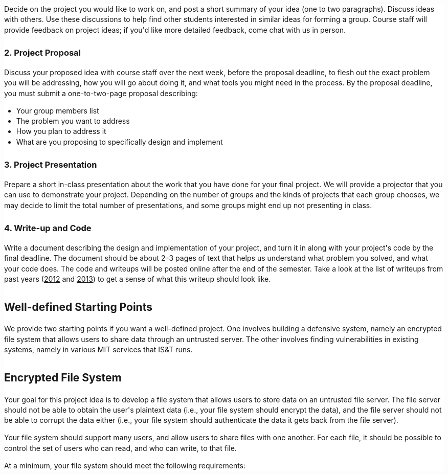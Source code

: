 Decide on the project you would like to work on, and post a short summary of your idea (one to two paragraphs). Discuss ideas with others. Use these discussions to help find other students interested in similar ideas for forming a group. Course staff will provide feedback on project ideas; if you'd like more detailed feedback, come chat with us in person.

### 2\. Project Proposal

Discuss your proposed idea with course staff over the next week, before the proposal deadline, to flesh out the exact problem you will be addressing, how you will go about doing it, and what tools you might need in the process. By the proposal deadline, you must submit a one-to-two-page proposal describing:

*   Your group members list
*   The problem you want to address
*   How you plan to address it
*   What are you proposing to specifically design and implement

### 3\. Project Presentation

Prepare a short in-class presentation about the work that you have done for your final project. We will provide a projector that you can use to demonstrate your project. Depending on the number of groups and the kinds of projects that each group chooses, we may decide to limit the total number of presentations, and some groups might end up not presenting in class.

### 4\. Write-up and Code

Write a document describing the design and implementation of your project, and turn it in along with your project's code by the final deadline. The document should be about 2–3 pages of text that helps us understand what problem you solved, and what your code does. The code and writeups will be posted online after the end of the semester. Take a look at the list of writeups from past years ([2012](http://css.csail.mit.edu/6.858/2012/projects.html) and [2013](http://css.csail.mit.edu/6.858/2013/projects.html)) to get a sense of what this writeup should look like.

Well-defined Starting Points
----------------------------

We provide two starting points if you want a well-defined project. One involves building a defensive system, namely an encrypted file system that allows users to share data through an untrusted server. The other involves finding vulnerabilities in existing systems, namely in various MIT services that IS&T runs.

Encrypted File System
---------------------

Your goal for this project idea is to develop a file system that allows users to store data on an untrusted file server. The file server should not be able to obtain the user's plaintext data (i.e., your file system should encrypt the data), and the file server should not be able to corrupt the data either (i.e., your file system should authenticate the data it gets back from the file server).

Your file system should support many users, and allow users to share files with one another. For each file, it should be possible to control the set of users who can read, and who can write, to that file.

At a minimum, your file system should meet the following requirements:
